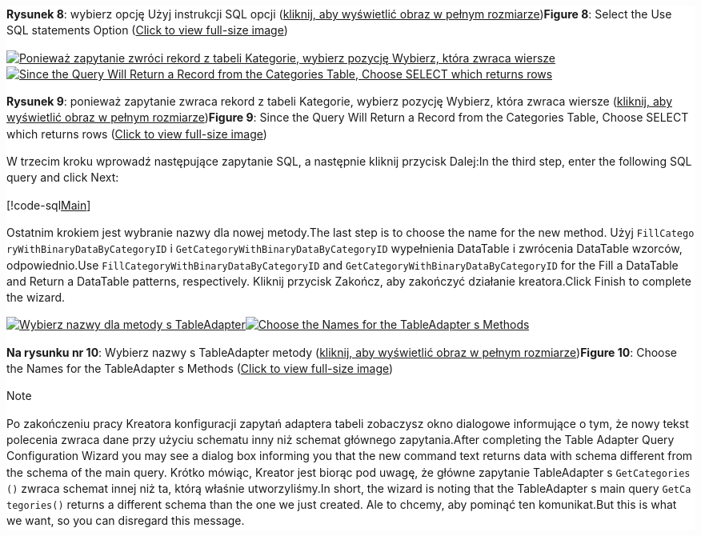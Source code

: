 <span data-ttu-id="65c2c-230">**Rysunek 8**: wybierz opcję Użyj instrukcji SQL opcji ([kliknij, aby wyświetlić obraz w pełnym rozmiarze](uploading-files-cs/_static/image12.png))</span><span class="sxs-lookup"><span data-stu-id="65c2c-230">**Figure 8**: Select the Use SQL statements Option ([Click to view full-size image](uploading-files-cs/_static/image12.png))</span></span>


<span data-ttu-id="65c2c-231">[![Ponieważ zapytanie zwróci rekord z tabeli Kategorie, wybierz pozycję Wybierz, która zwraca wiersze](uploading-files-cs/_static/image9.gif)](uploading-files-cs/_static/image13.png)</span><span class="sxs-lookup"><span data-stu-id="65c2c-231">[![Since the Query Will Return a Record from the Categories Table, Choose SELECT which returns rows](uploading-files-cs/_static/image9.gif)](uploading-files-cs/_static/image13.png)</span></span>

<span data-ttu-id="65c2c-232">**Rysunek 9**: ponieważ zapytanie zwraca rekord z tabeli Kategorie, wybierz pozycję Wybierz, która zwraca wiersze ([kliknij, aby wyświetlić obraz w pełnym rozmiarze](uploading-files-cs/_static/image14.png))</span><span class="sxs-lookup"><span data-stu-id="65c2c-232">**Figure 9**: Since the Query Will Return a Record from the Categories Table, Choose SELECT which returns rows ([Click to view full-size image](uploading-files-cs/_static/image14.png))</span></span>


<span data-ttu-id="65c2c-233">W trzecim kroku wprowadź następujące zapytanie SQL, a następnie kliknij przycisk Dalej:</span><span class="sxs-lookup"><span data-stu-id="65c2c-233">In the third step, enter the following SQL query and click Next:</span></span>


[!code-sql[Main](uploading-files-cs/samples/sample3.sql)]

<span data-ttu-id="65c2c-234">Ostatnim krokiem jest wybranie nazwy dla nowej metody.</span><span class="sxs-lookup"><span data-stu-id="65c2c-234">The last step is to choose the name for the new method.</span></span> <span data-ttu-id="65c2c-235">Użyj `FillCategoryWithBinaryDataByCategoryID` i `GetCategoryWithBinaryDataByCategoryID` wypełnienia DataTable i zwrócenia DataTable wzorców, odpowiednio.</span><span class="sxs-lookup"><span data-stu-id="65c2c-235">Use `FillCategoryWithBinaryDataByCategoryID` and `GetCategoryWithBinaryDataByCategoryID` for the Fill a DataTable and Return a DataTable patterns, respectively.</span></span> <span data-ttu-id="65c2c-236">Kliknij przycisk Zakończ, aby zakończyć działanie kreatora.</span><span class="sxs-lookup"><span data-stu-id="65c2c-236">Click Finish to complete the wizard.</span></span>


<span data-ttu-id="65c2c-237">[![Wybierz nazwy dla metody s TableAdapter](uploading-files-cs/_static/image10.gif)](uploading-files-cs/_static/image15.png)</span><span class="sxs-lookup"><span data-stu-id="65c2c-237">[![Choose the Names for the TableAdapter s Methods](uploading-files-cs/_static/image10.gif)](uploading-files-cs/_static/image15.png)</span></span>

<span data-ttu-id="65c2c-238">**Na rysunku nr 10**: Wybierz nazwy s TableAdapter metody ([kliknij, aby wyświetlić obraz w pełnym rozmiarze](uploading-files-cs/_static/image16.png))</span><span class="sxs-lookup"><span data-stu-id="65c2c-238">**Figure 10**: Choose the Names for the TableAdapter s Methods ([Click to view full-size image](uploading-files-cs/_static/image16.png))</span></span>


> [!NOTE]
> <span data-ttu-id="65c2c-239">Po zakończeniu pracy Kreatora konfiguracji zapytań adaptera tabeli zobaczysz okno dialogowe informujące o tym, że nowy tekst polecenia zwraca dane przy użyciu schematu inny niż schemat głównego zapytania.</span><span class="sxs-lookup"><span data-stu-id="65c2c-239">After completing the Table Adapter Query Configuration Wizard you may see a dialog box informing you that the new command text returns data with schema different from the schema of the main query.</span></span> <span data-ttu-id="65c2c-240">Krótko mówiąc, Kreator jest biorąc pod uwagę, że główne zapytanie TableAdapter s `GetCategories()` zwraca schemat innej niż ta, którą właśnie utworzyliśmy.</span><span class="sxs-lookup"><span data-stu-id="65c2c-240">In short, the wizard is noting that the TableAdapter s main query `GetCategories()` returns a different schema than the one we just created.</span></span> <span data-ttu-id="65c2c-241">Ale to chcemy, aby pominąć ten komunikat.</span><span class="sxs-lookup"><span data-stu-id="65c2c-241">But this is what we want, so you can disregard this message.</span></span>
